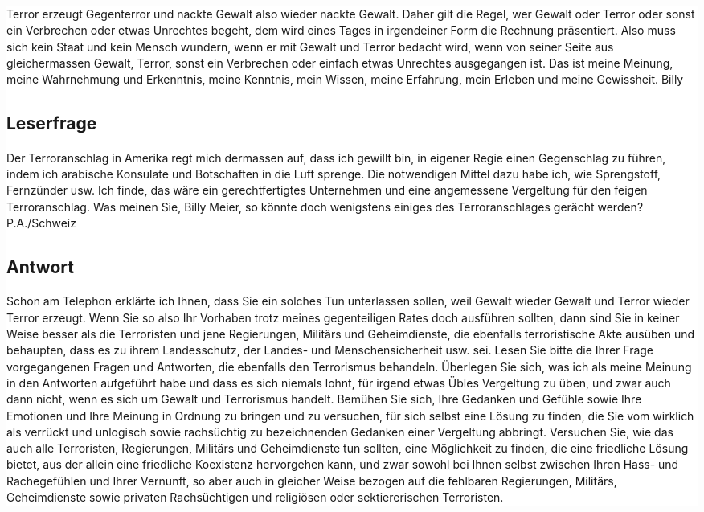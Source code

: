 Terror erzeugt Gegenterror und nackte Gewalt also wieder nackte Gewalt. Daher gilt die Regel, wer Gewalt oder Terror oder sonst ein Verbrechen oder etwas Unrechtes begeht, dem wird eines Tages in irgendeiner Form die Rechnung präsentiert. Also muss sich kein Staat und kein Mensch wundern, wenn er mit Gewalt und Terror bedacht wird, wenn von seiner Seite aus gleichermassen Gewalt, Terror, sonst ein Verbrechen oder einfach etwas Unrechtes ausgegangen ist. Das ist meine Meinung, meine Wahrnehmung und Erkenntnis, meine Kenntnis, mein Wissen, meine Erfahrung, mein Erleben und meine Gewissheit.
Billy
## Leserfrage
Der Terroranschlag in Amerika regt mich dermassen auf, dass ich gewillt bin, in eigener Regie einen Gegenschlag zu führen, indem ich arabische Konsulate und Botschaften in die Luft sprenge. Die notwendigen Mittel dazu habe ich, wie Sprengstoff, Fernzünder usw. Ich finde, das wäre ein gerechtfertigtes Unternehmen und eine angemessene Vergeltung für den feigen Terroranschlag. Was meinen Sie, Billy Meier, so könnte doch wenigstens einiges des Terroranschlages gerächt werden?
P.A./Schweiz
## Antwort
Schon am Telephon erklärte ich Ihnen, dass Sie ein solches Tun unterlassen sollen, weil Gewalt wieder Gewalt und Terror wieder Terror erzeugt. Wenn Sie so also Ihr Vorhaben trotz meines gegenteiligen Rates doch ausführen sollten, dann sind Sie in keiner Weise besser als die Terroristen und jene Regierungen, Militärs und Geheimdienste, die ebenfalls terroristische Akte ausüben und behaupten, dass es zu ihrem Landesschutz, der Landes- und Menschensicherheit usw. sei.
Lesen Sie bitte die Ihrer Frage vorgegangenen Fragen und Antworten, die ebenfalls den Terrorismus behandeln. Überlegen Sie sich, was ich als meine Meinung in den Antworten aufgeführt habe und dass es sich niemals lohnt, für irgend etwas Übles Vergeltung zu üben, und zwar auch dann nicht, wenn es sich um Gewalt und Terrorismus handelt. Bemühen Sie sich, Ihre Gedanken und Gefühle sowie Ihre Emotionen und Ihre Meinung in Ordnung zu bringen und zu versuchen, für sich selbst eine Lösung zu finden, die Sie vom wirklich als verrückt und unlogisch sowie rachsüchtig zu bezeichnenden Gedanken einer Vergeltung abbringt. Versuchen Sie, wie das auch alle Terroristen, Regierungen, Militärs und Geheimdienste tun sollten, eine Möglichkeit zu finden, die eine friedliche Lösung bietet, aus der allein eine friedliche Koexistenz hervorgehen kann, und zwar sowohl bei Ihnen selbst zwischen Ihren Hass- und Rachegefühlen und Ihrer Vernunft, so aber auch in gleicher Weise bezogen auf die fehlbaren Regierungen, Militärs, Geheimdienste sowie privaten Rachsüchtigen und religiösen oder sektiererischen Terroristen.